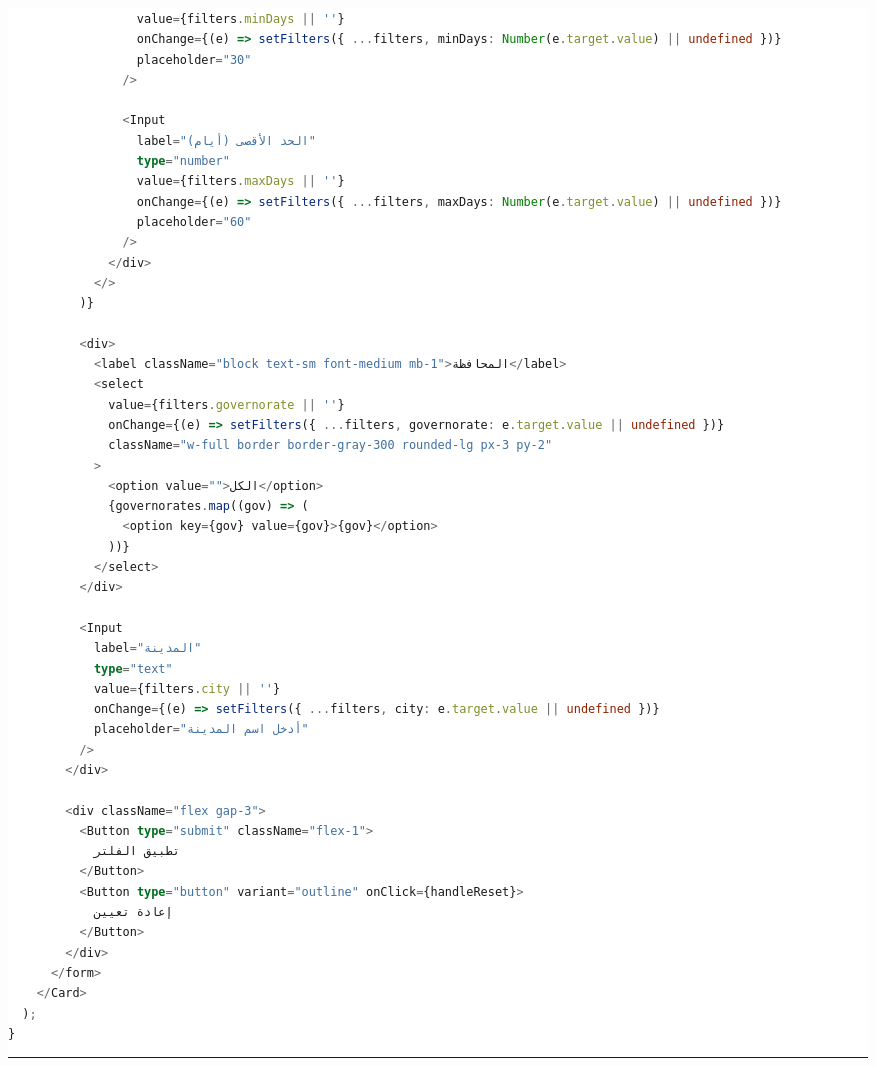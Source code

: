 ```typescript
                  value={filters.minDays || ''}
                  onChange={(e) => setFilters({ ...filters, minDays: Number(e.target.value) || undefined })}
                  placeholder="30"
                />

                <Input
                  label="الحد الأقصى (أيام)"
                  type="number"
                  value={filters.maxDays || ''}
                  onChange={(e) => setFilters({ ...filters, maxDays: Number(e.target.value) || undefined })}
                  placeholder="60"
                />
              </div>
            </>
          )}

          <div>
            <label className="block text-sm font-medium mb-1">المحافظة</label>
            <select
              value={filters.governorate || ''}
              onChange={(e) => setFilters({ ...filters, governorate: e.target.value || undefined })}
              className="w-full border border-gray-300 rounded-lg px-3 py-2"
            >
              <option value="">الكل</option>
              {governorates.map((gov) => (
                <option key={gov} value={gov}>{gov}</option>
              ))}
            </select>
          </div>

          <Input
            label="المدينة"
            type="text"
            value={filters.city || ''}
            onChange={(e) => setFilters({ ...filters, city: e.target.value || undefined })}
            placeholder="أدخل اسم المدينة"
          />
        </div>

        <div className="flex gap-3">
          <Button type="submit" className="flex-1">
            تطبيق الفلتر
          </Button>
          <Button type="button" variant="outline" onClick={handleReset}>
            إعادة تعيين
          </Button>
        </div>
      </form>
    </Card>
  );
}
```

---